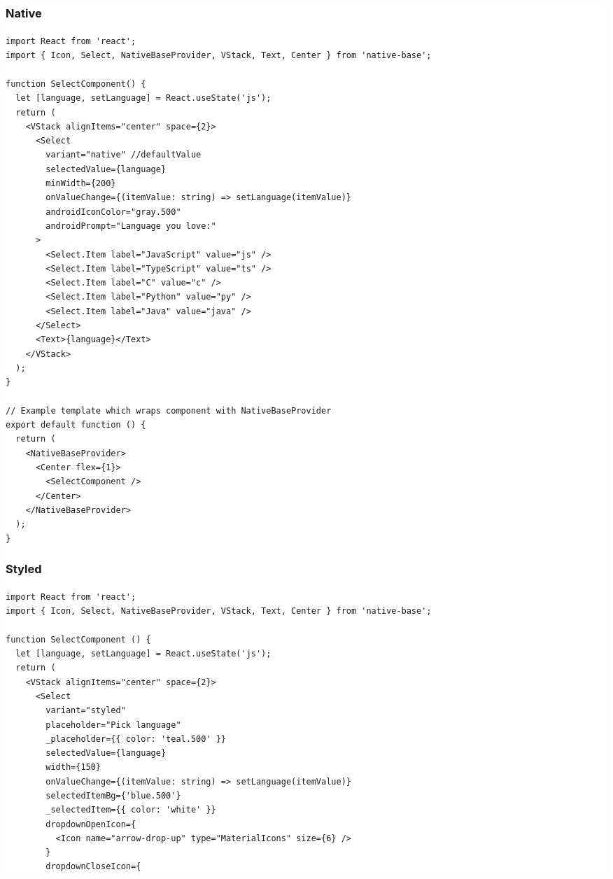 ### Native

```SnackPlayer name=Native
import React from 'react';
import { Icon, Select, NativeBaseProvider, VStack, Text, Center } from 'native-base';

function SelectComponent() {
  let [language, setLanguage] = React.useState('js');
  return (
    <VStack alignItems="center" space={2}>
      <Select
        variant="native" //defaultValue
        selectedValue={language}
        minWidth={200}
        onValueChange={(itemValue: string) => setLanguage(itemValue)}
        androidIconColor="gray.500"
        androidPrompt="Language you love:"
      >
        <Select.Item label="JavaScript" value="js" />
        <Select.Item label="TypeScript" value="ts" />
        <Select.Item label="C" value="c" />
        <Select.Item label="Python" value="py" />
        <Select.Item label="Java" value="java" />
      </Select>
      <Text>{language}</Text>
    </VStack>
  );
}

// Example template which wraps component with NativeBaseProvider
export default function () {
  return (
    <NativeBaseProvider>
      <Center flex={1}>
        <SelectComponent />
      </Center>
    </NativeBaseProvider>
  );
}
```

### Styled

```SnackPlayer name=Styled
import React from 'react';
import { Icon, Select, NativeBaseProvider, VStack, Text, Center } from 'native-base';

function SelectComponent () {
  let [language, setLanguage] = React.useState('js');
  return (
    <VStack alignItems="center" space={2}>
      <Select
        variant="styled"
        placeholder="Pick language"
        _placeholder={{ color: 'teal.500' }}
        selectedValue={language}
        width={150}
        onValueChange={(itemValue: string) => setLanguage(itemValue)}
        selectedItemBg={'blue.500'}
        _selectedItem={{ color: 'white' }}
        dropdownOpenIcon={
          <Icon name="arrow-drop-up" type="MaterialIcons" size={6} />
        }
        dropdownCloseIcon={
```